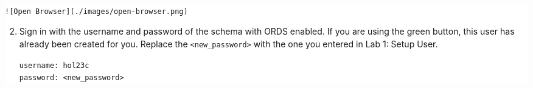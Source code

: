 	![Open Browser](./images/open-browser.png)

2. Sign in with the username and password of the schema with ORDS enabled. If you are using the green button, this user has already been created for you. Replace the `<new_password>` with the one you entered in Lab 1: Setup User.

    ```
    username: hol23c
    password: <new_password>
    ```
